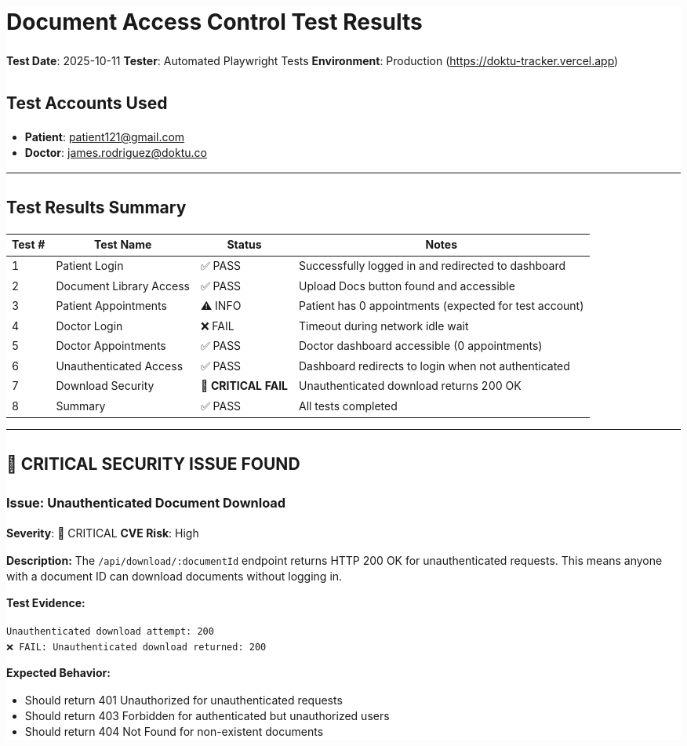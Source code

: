 # Document Access Control Test Results
**Test Date**: 2025-10-11
**Tester**: Automated Playwright Tests
**Environment**: Production (https://doktu-tracker.vercel.app)

## Test Accounts Used
- **Patient**: patient121@gmail.com
- **Doctor**: james.rodriguez@doktu.co

---

## Test Results Summary

| Test # | Test Name | Status | Notes |
|--------|-----------|--------|-------|
| 1 | Patient Login | ✅ PASS | Successfully logged in and redirected to dashboard |
| 2 | Document Library Access | ✅ PASS | Upload Docs button found and accessible |
| 3 | Patient Appointments | ⚠️ INFO | Patient has 0 appointments (expected for test account) |
| 4 | Doctor Login | ❌ FAIL | Timeout during network idle wait |
| 5 | Doctor Appointments | ✅ PASS | Doctor dashboard accessible (0 appointments) |
| 6 | Unauthenticated Access | ✅ PASS | Dashboard redirects to login when not authenticated |
| 7 | Download Security | 🚨 **CRITICAL FAIL** | Unauthenticated download returns 200 OK |
| 8 | Summary | ✅ PASS | All tests completed |

---

## 🚨 CRITICAL SECURITY ISSUE FOUND

### Issue: Unauthenticated Document Download
**Severity**: 🔴 CRITICAL
**CVE Risk**: High

**Description:**
The `/api/download/:documentId` endpoint returns HTTP 200 OK for unauthenticated requests. This means anyone with a document ID can download documents without logging in.

**Test Evidence:**
```
Unauthenticated download attempt: 200
❌ FAIL: Unauthenticated download returned: 200
```

**Expected Behavior:**
- Should return 401 Unauthorized for unauthenticated requests
- Should return 403 Forbidden for authenticated but unauthorized users
- Should return 404 Not Found for non-existent documents
